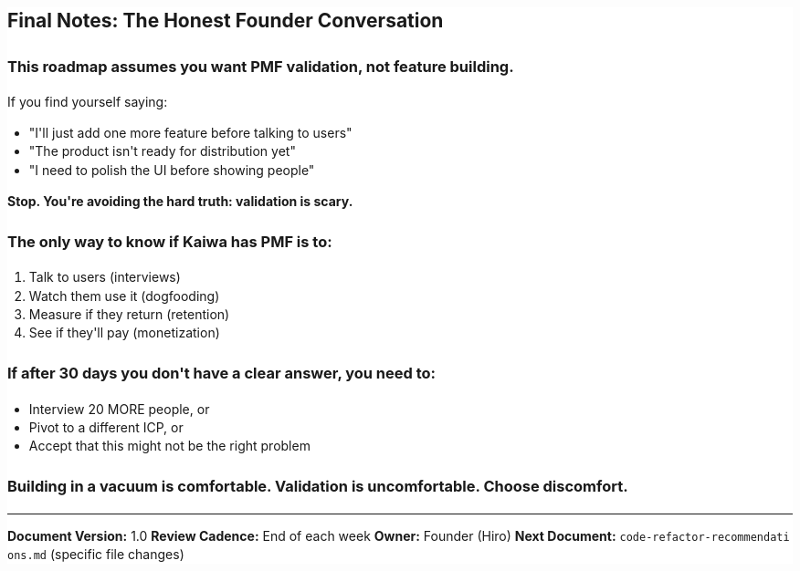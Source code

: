 
## Final Notes: The Honest Founder Conversation

### This roadmap assumes you want PMF validation, not feature building.

If you find yourself saying:

- "I'll just add one more feature before talking to users"
- "The product isn't ready for distribution yet"
- "I need to polish the UI before showing people"

**Stop. You're avoiding the hard truth: validation is scary.**

### The only way to know if Kaiwa has PMF is to:

1. Talk to users (interviews)
2. Watch them use it (dogfooding)
3. Measure if they return (retention)
4. See if they'll pay (monetization)

### If after 30 days you don't have a clear answer, you need to:

- Interview 20 MORE people, or
- Pivot to a different ICP, or
- Accept that this might not be the right problem

### Building in a vacuum is comfortable. Validation is uncomfortable. Choose discomfort.

---

**Document Version:** 1.0
**Review Cadence:** End of each week
**Owner:** Founder (Hiro)
**Next Document:** `code-refactor-recommendations.md` (specific file changes)
